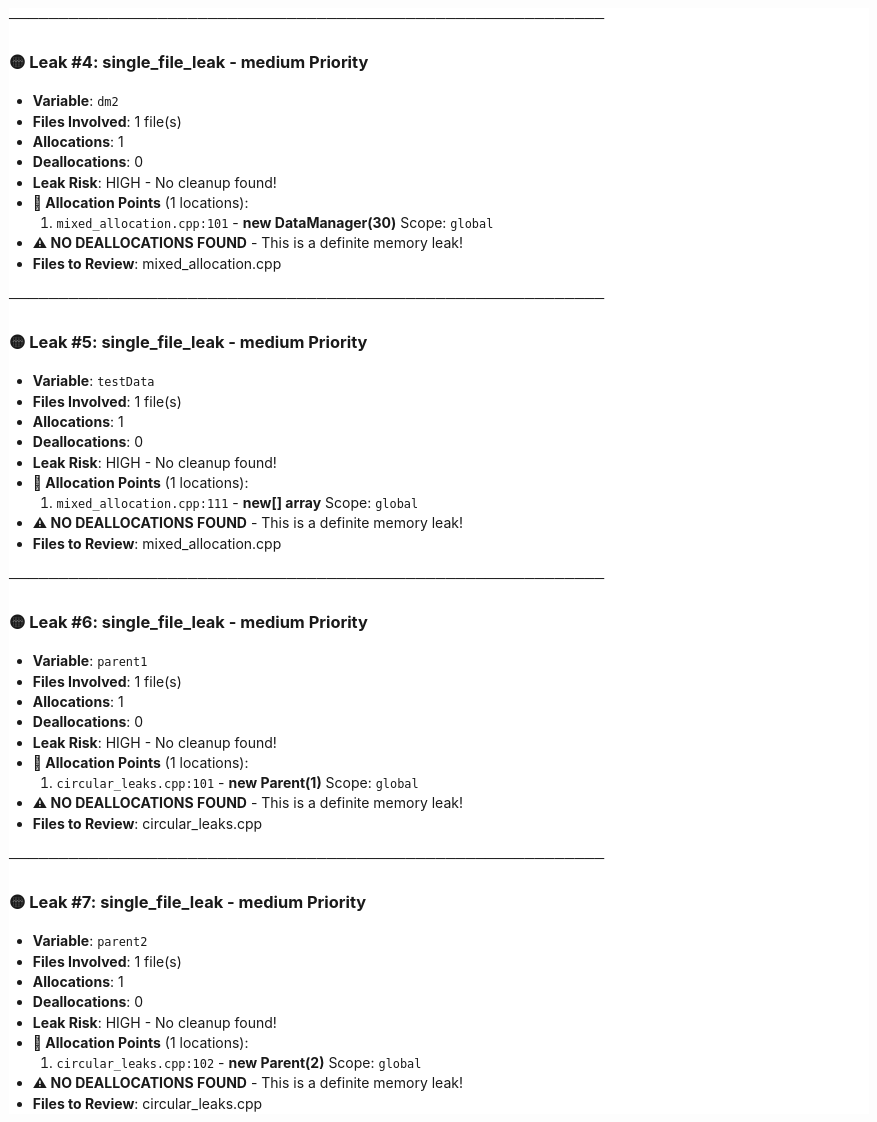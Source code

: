 ────────────────────────────────────────────────────────────

### 🟡 Leak #4: single_file_leak - medium Priority
- **Variable**: `dm2`
- **Files Involved**: 1 file(s)
- **Allocations**: 1
- **Deallocations**: 0
- **Leak Risk**: HIGH - No cleanup found!
- **🔴 Allocation Points** (1 locations):
  1. `mixed_allocation.cpp:101` - **new DataManager(30)**
     Scope: `global`
- **⚠️ NO DEALLOCATIONS FOUND** - This is a definite memory leak!
- **Files to Review**: mixed_allocation.cpp

────────────────────────────────────────────────────────────

### 🟡 Leak #5: single_file_leak - medium Priority
- **Variable**: `testData`
- **Files Involved**: 1 file(s)
- **Allocations**: 1
- **Deallocations**: 0
- **Leak Risk**: HIGH - No cleanup found!
- **🔴 Allocation Points** (1 locations):
  1. `mixed_allocation.cpp:111` - **new[] array**
     Scope: `global`
- **⚠️ NO DEALLOCATIONS FOUND** - This is a definite memory leak!
- **Files to Review**: mixed_allocation.cpp

────────────────────────────────────────────────────────────

### 🟡 Leak #6: single_file_leak - medium Priority
- **Variable**: `parent1`
- **Files Involved**: 1 file(s)
- **Allocations**: 1
- **Deallocations**: 0
- **Leak Risk**: HIGH - No cleanup found!
- **🔴 Allocation Points** (1 locations):
  1. `circular_leaks.cpp:101` - **new Parent(1)**
     Scope: `global`
- **⚠️ NO DEALLOCATIONS FOUND** - This is a definite memory leak!
- **Files to Review**: circular_leaks.cpp

────────────────────────────────────────────────────────────

### 🟡 Leak #7: single_file_leak - medium Priority
- **Variable**: `parent2`
- **Files Involved**: 1 file(s)
- **Allocations**: 1
- **Deallocations**: 0
- **Leak Risk**: HIGH - No cleanup found!
- **🔴 Allocation Points** (1 locations):
  1. `circular_leaks.cpp:102` - **new Parent(2)**
     Scope: `global`
- **⚠️ NO DEALLOCATIONS FOUND** - This is a definite memory leak!
- **Files to Review**: circular_leaks.cpp
